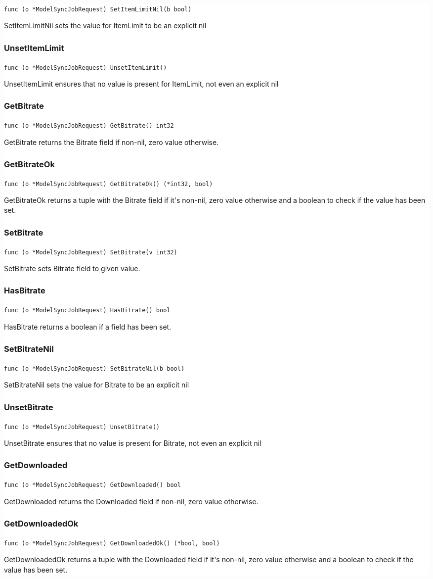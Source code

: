 `func (o *ModelSyncJobRequest) SetItemLimitNil(b bool)`

 SetItemLimitNil sets the value for ItemLimit to be an explicit nil

### UnsetItemLimit
`func (o *ModelSyncJobRequest) UnsetItemLimit()`

UnsetItemLimit ensures that no value is present for ItemLimit, not even an explicit nil
### GetBitrate

`func (o *ModelSyncJobRequest) GetBitrate() int32`

GetBitrate returns the Bitrate field if non-nil, zero value otherwise.

### GetBitrateOk

`func (o *ModelSyncJobRequest) GetBitrateOk() (*int32, bool)`

GetBitrateOk returns a tuple with the Bitrate field if it's non-nil, zero value otherwise
and a boolean to check if the value has been set.

### SetBitrate

`func (o *ModelSyncJobRequest) SetBitrate(v int32)`

SetBitrate sets Bitrate field to given value.

### HasBitrate

`func (o *ModelSyncJobRequest) HasBitrate() bool`

HasBitrate returns a boolean if a field has been set.

### SetBitrateNil

`func (o *ModelSyncJobRequest) SetBitrateNil(b bool)`

 SetBitrateNil sets the value for Bitrate to be an explicit nil

### UnsetBitrate
`func (o *ModelSyncJobRequest) UnsetBitrate()`

UnsetBitrate ensures that no value is present for Bitrate, not even an explicit nil
### GetDownloaded

`func (o *ModelSyncJobRequest) GetDownloaded() bool`

GetDownloaded returns the Downloaded field if non-nil, zero value otherwise.

### GetDownloadedOk

`func (o *ModelSyncJobRequest) GetDownloadedOk() (*bool, bool)`

GetDownloadedOk returns a tuple with the Downloaded field if it's non-nil, zero value otherwise
and a boolean to check if the value has been set.
